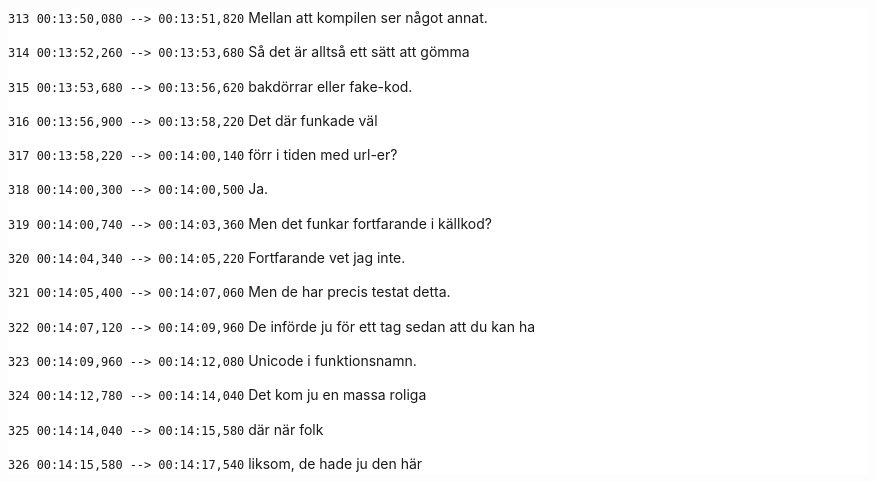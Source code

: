 

`313 00:13:50,080 --> 00:13:51,820`
Mellan att kompilen ser något annat.



`314 00:13:52,260 --> 00:13:53,680`
Så det är alltså ett sätt att gömma



`315 00:13:53,680 --> 00:13:56,620`
bakdörrar eller fake-kod.



`316 00:13:56,900 --> 00:13:58,220`
Det där funkade väl



`317 00:13:58,220 --> 00:14:00,140`
förr i tiden med url-er?



`318 00:14:00,300 --> 00:14:00,500`
Ja.



`319 00:14:00,740 --> 00:14:03,360`
Men det funkar fortfarande i källkod?



`320 00:14:04,340 --> 00:14:05,220`
Fortfarande vet jag inte.



`321 00:14:05,400 --> 00:14:07,060`
Men de har precis testat detta.



`322 00:14:07,120 --> 00:14:09,960`
De införde ju för ett tag sedan att du kan ha



`323 00:14:09,960 --> 00:14:12,080`
Unicode i funktionsnamn.



`324 00:14:12,780 --> 00:14:14,040`
Det kom ju en massa roliga



`325 00:14:14,040 --> 00:14:15,580`
där när folk



`326 00:14:15,580 --> 00:14:17,540`
liksom, de hade ju den här
